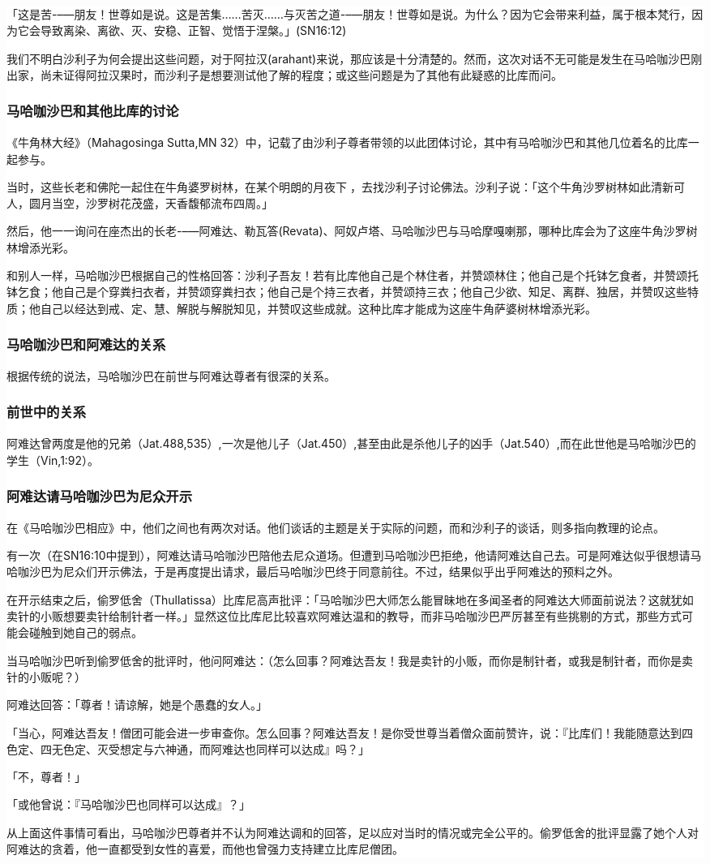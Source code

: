 「这是苦-&#x2013;&#x2014;朋友！世尊如是说。这是苦集&#x2026;&#x2026;苦灭&#x2026;&#x2026;与灭苦之道-&#x2013;&#x2014;朋友！世尊如是说。为什么？因为它会带来利益，属于根本梵行，因为它会导致离染、离欲、灭、安稳、正智、觉悟于涅槃。」(SN16:12)

我们不明白沙利子为何会提出这些问题，对于阿拉汉(arahant)来说，那应该是十分清楚的。然而，这次对话不无可能是发生在马哈咖沙巴刚出家，尚未证得阿拉汉果时，而沙利子是想要测试他了解的程度；或这些问题是为了其他有此疑惑的比库而问。


<a id="马哈咖沙巴和其他比库的讨论"></a>

### 马哈咖沙巴和其他比库的讨论

《牛角林大经》（Mahagosinga Sutta,MN
32）中，记载了由沙利子尊者带领的以此团体讨论，其中有马哈咖沙巴和其他几位着名的比库一起参与。

当时，这些长老和佛陀一起住在牛角婆罗树林，在某个明朗的月夜下
，去找沙利子讨论佛法。沙利子说：「这个牛角沙罗树林如此清新可人，圆月当空，沙罗树花茂盛，天香馥郁流布四周。」

然后，他一一询问在座杰出的长老-&#x2013;&#x2014;阿难达、勒瓦答(Revata)、阿奴卢塔、马哈咖沙巴与马哈摩嘎喇那，哪种比库会为了这座牛角沙罗树林增添光彩。

和别人一样，马哈咖沙巴根据自己的性格回答：沙利子吾友！若有比库他自己是个林住者，并赞颂林住；他自己是个托钵乞食者，并赞颂托钵乞食；他自己是个穿粪扫衣者，并赞颂穿粪扫衣；他自己是个持三衣者，并赞颂持三衣；他自己少欲、知足、离群、独居，并赞叹这些特质；他自己以经达到戒、定、慧、解脱与解脱知见，并赞叹这些成就。这种比库才能成为这座牛角萨婆树林增添光彩。


<a id="马哈咖沙巴和阿难达的关系"></a>

### 马哈咖沙巴和阿难达的关系

根据传统的说法，马哈咖沙巴在前世与阿难达尊者有很深的关系。


<a id="前世中的关系-1"></a>

### 前世中的关系

阿难达曾两度是他的兄弟（Jat.488,535）,一次是他儿子（Jat.450）,甚至由此是杀他儿子的凶手（Jat.540）,而在此世他是马哈咖沙巴的学生（Vin,1:92）。


<a id="阿难达请马哈咖沙巴为尼众开示"></a>

### 阿难达请马哈咖沙巴为尼众开示

在《马哈咖沙巴相应》中，他们之间也有两次对话。他们谈话的主题是关于实际的问题，而和沙利子的谈话，则多指向教理的论点。

有一次（在SN16:10中提到），阿难达请马哈咖沙巴陪他去尼众道场。但遭到马哈咖沙巴拒绝，他请阿难达自己去。可是阿难达似乎很想请马哈咖沙巴为尼众们开示佛法，于是再度提出请求，最后马哈咖沙巴终于同意前往。不过，结果似乎出乎阿难达的预料之外。

在开示结束之后，偷罗低舍（Thullatissa）比库尼高声批评：「马哈咖沙巴大师怎么能冒昧地在多闻圣者的阿难达大师面前说法？这就犹如卖针的小贩想要卖针给制针者一样。」显然这位比库尼比较喜欢阿难达温和的教导，而非马哈咖沙巴严厉甚至有些挑剔的方式，那些方式可能会碰触到她自己的弱点。

当马哈咖沙巴听到偷罗低舍的批评时，他问阿难达：（怎么回事？阿难达吾友！我是卖针的小贩，而你是制针者，或我是制针者，而你是卖针的小贩呢？）

阿难达回答：「尊者！请谅解，她是个愚蠢的女人。」

「当心，阿难达吾友！僧团可能会进一步审查你。怎么回事？阿难达吾友！是你受世尊当着僧众面前赞许，说：『比库们！我能随意达到四色定、四无色定、灭受想定与六神通，而阿难达也同样可以达成』吗？」

「不，尊者！」

「或他曾说：『马哈咖沙巴也同样可以达成』？」

从上面这件事情可看出，马哈咖沙巴尊者并不认为阿难达调和的回答，足以应对当时的情况或完全公平的。偷罗低舍的批评显露了她个人对阿难达的贪着，他一直都受到女性的喜爱，而他也曾强力支持建立比库尼僧团。
